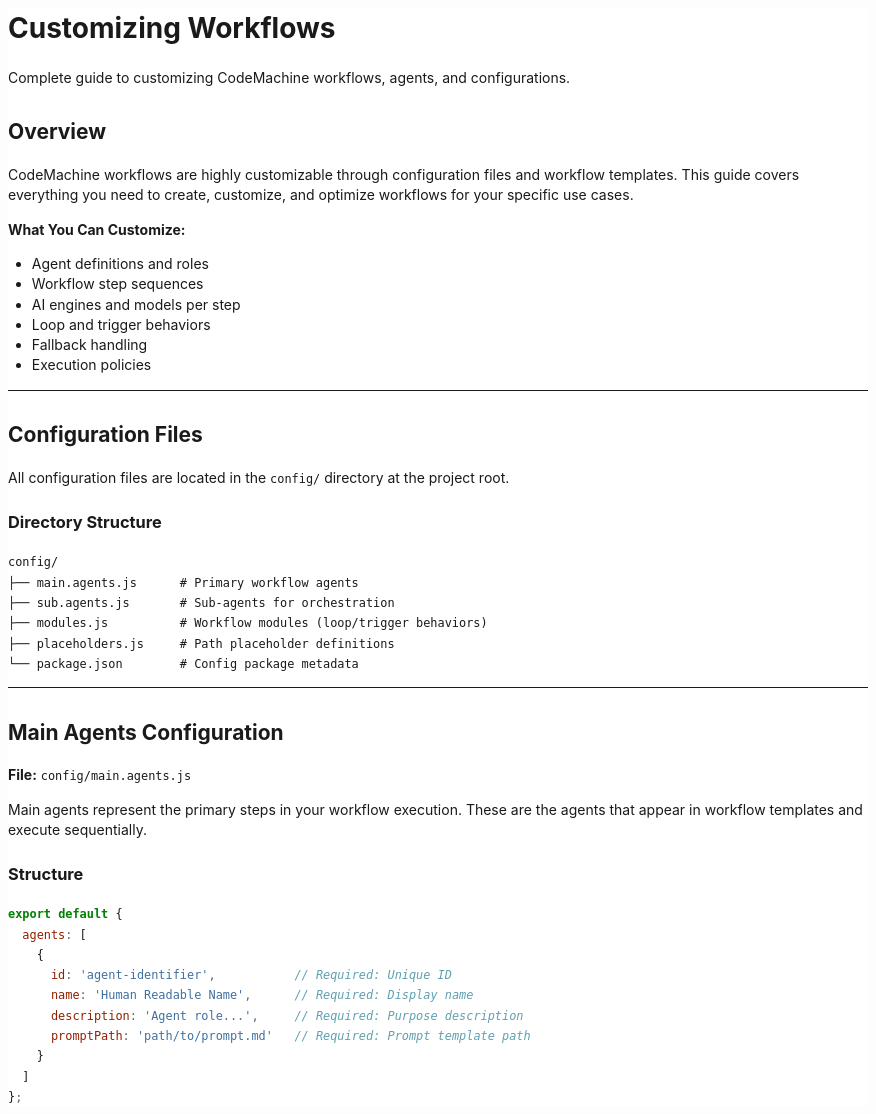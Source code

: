 # Customizing Workflows

Complete guide to customizing CodeMachine workflows, agents, and configurations.

## Overview

CodeMachine workflows are highly customizable through configuration files and workflow templates. This guide covers everything you need to create, customize, and optimize workflows for your specific use cases.

**What You Can Customize:**
- Agent definitions and roles
- Workflow step sequences
- AI engines and models per step
- Loop and trigger behaviors
- Fallback handling
- Execution policies

---

## Configuration Files

All configuration files are located in the `config/` directory at the project root.

### Directory Structure

```
config/
├── main.agents.js      # Primary workflow agents
├── sub.agents.js       # Sub-agents for orchestration
├── modules.js          # Workflow modules (loop/trigger behaviors)
├── placeholders.js     # Path placeholder definitions
└── package.json        # Config package metadata
```

---

## Main Agents Configuration

**File:** `config/main.agents.js`

Main agents represent the primary steps in your workflow execution. These are the agents that appear in workflow templates and execute sequentially.

### Structure

```javascript
export default {
  agents: [
    {
      id: 'agent-identifier',           // Required: Unique ID
      name: 'Human Readable Name',      // Required: Display name
      description: 'Agent role...',     // Required: Purpose description
      promptPath: 'path/to/prompt.md'   // Required: Prompt template path
    }
  ]
};
```
